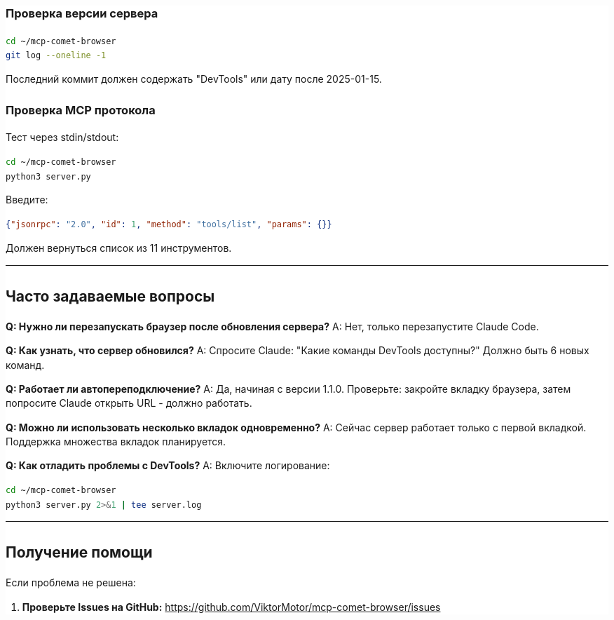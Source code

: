 ### Проверка версии сервера

```bash
cd ~/mcp-comet-browser
git log --oneline -1
```

Последний коммит должен содержать "DevTools" или дату после 2025-01-15.

### Проверка MCP протокола

Тест через stdin/stdout:
```bash
cd ~/mcp-comet-browser
python3 server.py
```

Введите:
```json
{"jsonrpc": "2.0", "id": 1, "method": "tools/list", "params": {}}
```

Должен вернуться список из 11 инструментов.

---

## Часто задаваемые вопросы

**Q: Нужно ли перезапускать браузер после обновления сервера?**
A: Нет, только перезапустите Claude Code.

**Q: Как узнать, что сервер обновился?**
A: Спросите Claude: "Какие команды DevTools доступны?" Должно быть 6 новых команд.

**Q: Работает ли автопереподключение?**
A: Да, начиная с версии 1.1.0. Проверьте: закройте вкладку браузера, затем попросите Claude открыть URL - должно работать.

**Q: Можно ли использовать несколько вкладок одновременно?**
A: Сейчас сервер работает только с первой вкладкой. Поддержка множества вкладок планируется.

**Q: Как отладить проблемы с DevTools?**
A: Включите логирование:
```bash
cd ~/mcp-comet-browser
python3 server.py 2>&1 | tee server.log
```

---

## Получение помощи

Если проблема не решена:

1. **Проверьте Issues на GitHub:**
   https://github.com/ViktorMotor/mcp-comet-browser/issues
